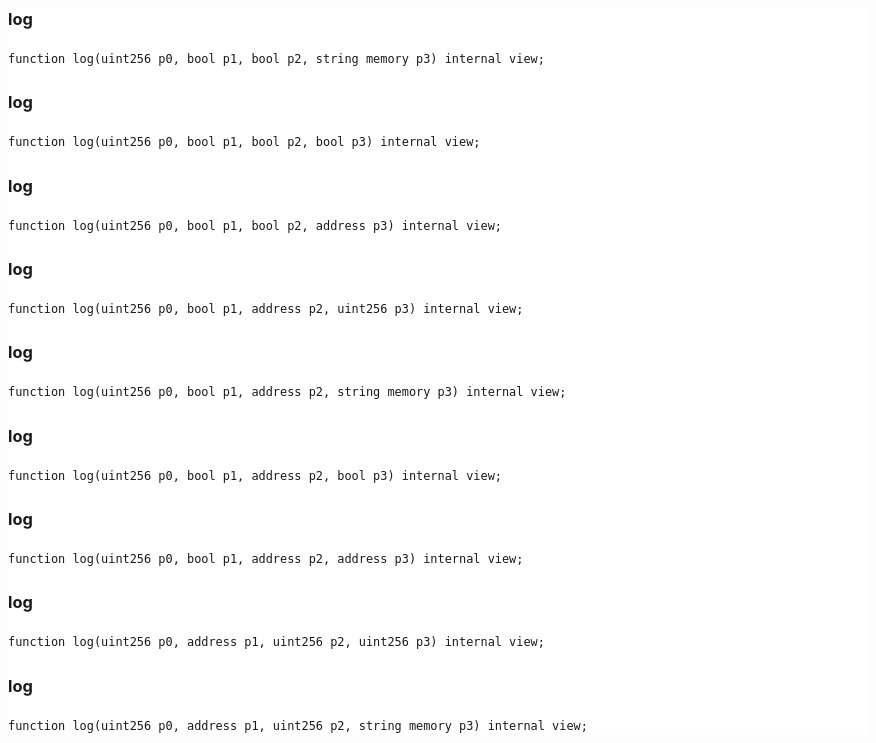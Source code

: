 ### log


```solidity
function log(uint256 p0, bool p1, bool p2, string memory p3) internal view;
```

### log


```solidity
function log(uint256 p0, bool p1, bool p2, bool p3) internal view;
```

### log


```solidity
function log(uint256 p0, bool p1, bool p2, address p3) internal view;
```

### log


```solidity
function log(uint256 p0, bool p1, address p2, uint256 p3) internal view;
```

### log


```solidity
function log(uint256 p0, bool p1, address p2, string memory p3) internal view;
```

### log


```solidity
function log(uint256 p0, bool p1, address p2, bool p3) internal view;
```

### log


```solidity
function log(uint256 p0, bool p1, address p2, address p3) internal view;
```

### log


```solidity
function log(uint256 p0, address p1, uint256 p2, uint256 p3) internal view;
```

### log


```solidity
function log(uint256 p0, address p1, uint256 p2, string memory p3) internal view;
```
